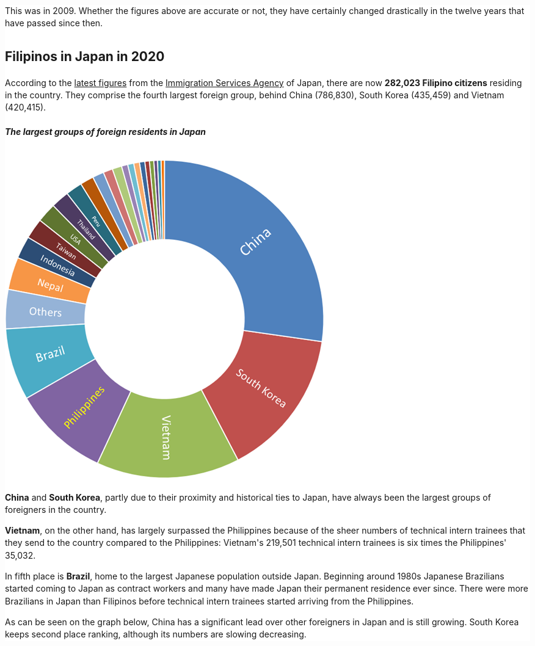 This was in 2009. Whether the figures above are accurate or not, they have certainly changed drastically in the twelve years that have passed since then.

## Filipinos in Japan in 2020

According to the [latest figures](http://www.moj.go.jp/isa/policies/statistics/toukei_ichiran_touroku.html) from the [Immigration Services Agency](http://www.moj.go.jp/isa/) of Japan, there are now **282,023 Filipino citizens** residing in the country. They comprise the fourth largest foreign group, behind China (786,830), South Korea (435,459) and Vietnam (420,415).

###### **The largest groups of foreign residents in Japan**

![Filipinos in Japan compared to other nationalities](filipinos-in-japan-compared-to-others-2020.png)

**China** and **South Korea**, partly due to their proximity and historical ties to Japan, have always been the largest groups of foreigners in the country.

**Vietnam**, on the other hand, has largely surpassed the Philippines because of the sheer numbers of technical intern trainees that they send to the country compared to the Philippines: Vietnam's 219,501 technical intern trainees is six times the Philippines' 35,032.

In fifth place is **Brazil**, home to the largest Japanese population outside Japan. Beginning around 1980s Japanese Brazilians started coming to Japan as contract workers and many have made Japan their permanent residence ever since. There were more Brazilians in Japan than Filipinos before technical intern trainees started arriving from the Philippines.

As can be seen on the graph below, China has a significant lead over other foreigners in Japan and is still growing. South Korea keeps second place ranking, although its numbers are slowing decreasing. 
